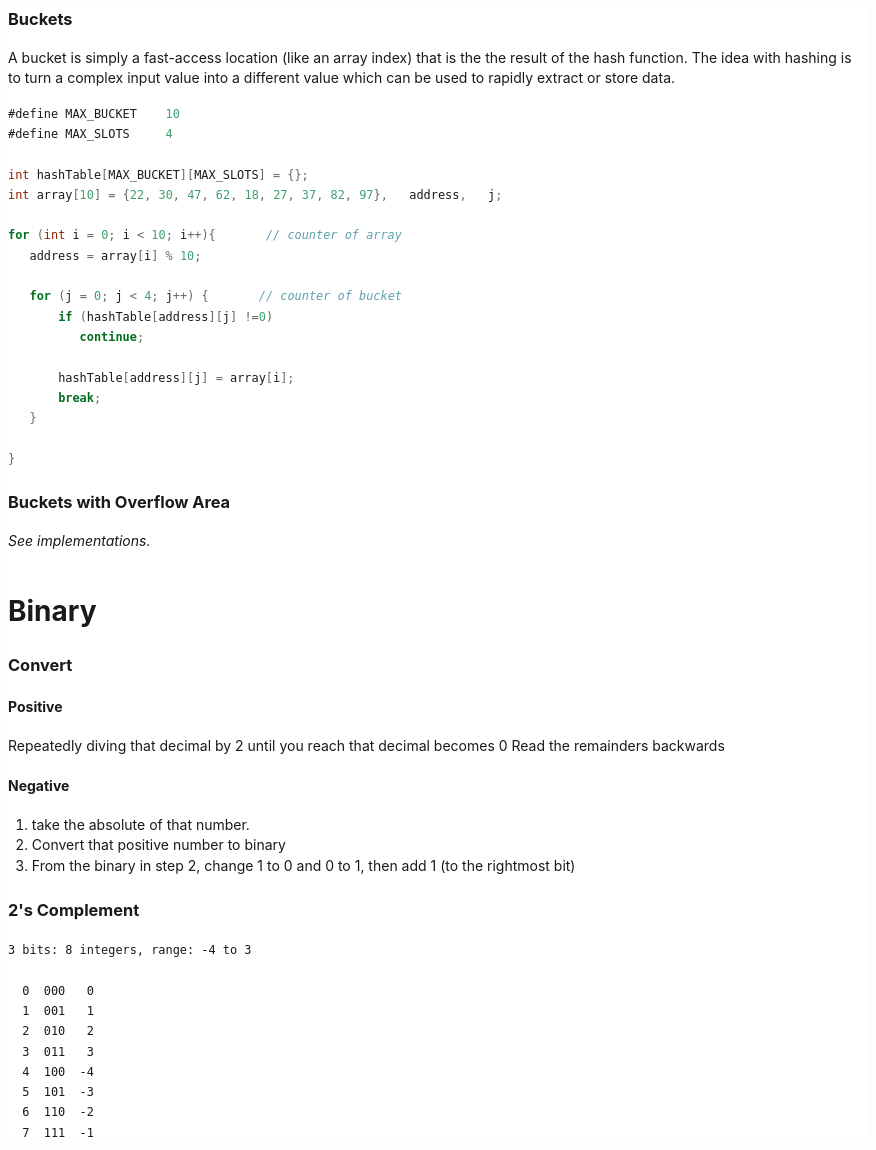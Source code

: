 ### Buckets

A bucket is simply a fast-access location (like an array index) that is the
the result of the hash function. The idea with hashing is to turn a complex
input value into a different value which can be used to rapidly extract or
store data.

```java
#define MAX_BUCKET    10
#define MAX_SLOTS     4

int hashTable[MAX_BUCKET][MAX_SLOTS] = {};
int array[10] = {22, 30, 47, 62, 18, 27, 37, 82, 97},   address,   j;

for (int i = 0; i < 10; i++){       // counter of array
   address = array[i] % 10;

   for (j = 0; j < 4; j++) {       // counter of bucket
       if (hashTable[address][j] !=0)
          continue;

       hashTable[address][j] = array[i];
       break;      
   }

}
````

### Buckets with Overflow Area

_See implementations._


# Binary

### Convert

#### Positive

Repeatedly diving that decimal by 2 until you reach that decimal becomes 0
Read the remainders backwards

#### Negative

1. take the absolute of that number.
2. Convert that positive number to binary
3. From the binary in step 2, change 1 to 0 and 0 to 1, then add 1 (to the rightmost bit)

### 2's Complement

```
3 bits: 8 integers, range: -4 to 3

  0  000   0
  1  001   1
  2  010   2
  3  011   3
  4  100  -4
  5  101  -3
  6  110  -2
  7  111  -1
```
